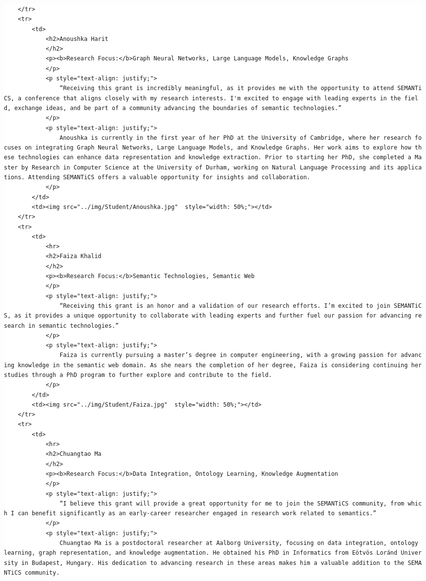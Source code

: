         </tr>
        <tr>
            <td>
                <h2>Anoushka Harit
                </h2>
                <p><b>Research Focus:</b>Graph Neural Networks, Large Language Models, Knowledge Graphs
                </p>
                <p style="text-align: justify;">
                    “Receiving this grant is incredibly meaningful, as it provides me with the opportunity to attend SEMANTiCS, a conference that aligns closely with my research interests. I'm excited to engage with leading experts in the field, exchange ideas, and be part of a community advancing the boundaries of semantic technologies.”
                </p>
                <p style="text-align: justify;">
                    Anoushka is currently in the first year of her PhD at the University of Cambridge, where her research focuses on integrating Graph Neural Networks, Large Language Models, and Knowledge Graphs. Her work aims to explore how these technologies can enhance data representation and knowledge extraction. Prior to starting her PhD, she completed a Master by Research in Computer Science at the University of Durham, working on Natural Language Processing and its applications. Attending SEMANTiCS offers a valuable opportunity for insights and collaboration.
                </p>
            </td>
            <td><img src="../img/Student/Anoushka.jpg"  style="width: 50%;"></td>
        </tr>
        <tr>
            <td>
                <hr>
                <h2>Faiza Khalid
                </h2>
                <p><b>Research Focus:</b>Semantic Technologies, Semantic Web
                </p>
                <p style="text-align: justify;">
                    “Receiving this grant is an honor and a validation of our research efforts. I’m excited to join SEMANTiCS, as it provides a unique opportunity to collaborate with leading experts and further fuel our passion for advancing research in semantic technologies.”
                </p>
                <p style="text-align: justify;">
                    Faiza is currently pursuing a master’s degree in computer engineering, with a growing passion for advancing knowledge in the semantic web domain. As she nears the completion of her degree, Faiza is considering continuing her studies through a PhD program to further explore and contribute to the field.
                </p>
            </td>
            <td><img src="../img/Student/Faiza.jpg"  style="width: 50%;"></td>
        </tr>
        <tr>
            <td>
                <hr>
                <h2>Chuangtao Ma
                </h2>
                <p><b>Research Focus:</b>Data Integration, Ontology Learning, Knowledge Augmentation
                </p>
                <p style="text-align: justify;">
                    “I believe this grant will provide a great opportunity for me to join the SEMANTiCS community, from which I can benefit significantly as an early-career researcher engaged in research work related to semantics.”
                </p>
                <p style="text-align: justify;">
                    Chuangtao Ma is a postdoctoral researcher at Aalborg University, focusing on data integration, ontology learning, graph representation, and knowledge augmentation. He obtained his PhD in Informatics from Eötvös Loránd University in Budapest, Hungary. His dedication to advancing research in these areas makes him a valuable addition to the SEMANTiCS community.